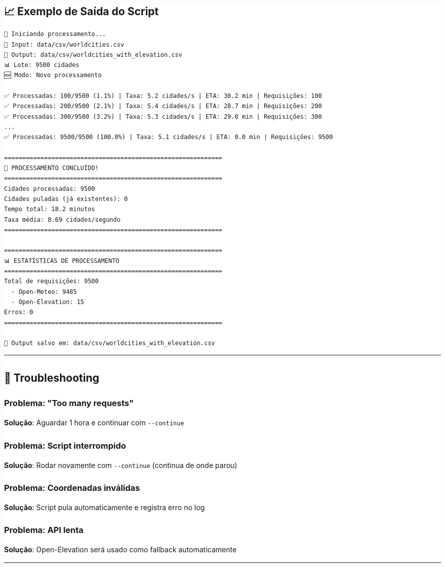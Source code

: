 ## 📈 Exemplo de Saída do Script

```
🚀 Iniciando processamento...
📂 Input: data/csv/worldcities.csv
📁 Output: data/csv/worldcities_with_elevation.csv
📊 Lote: 9500 cidades
🆕 Modo: Novo processamento

✅ Processadas: 100/9500 (1.1%) | Taxa: 5.2 cidades/s | ETA: 30.2 min | Requisições: 100
✅ Processadas: 200/9500 (2.1%) | Taxa: 5.4 cidades/s | ETA: 28.7 min | Requisições: 200
✅ Processadas: 300/9500 (3.2%) | Taxa: 5.3 cidades/s | ETA: 29.0 min | Requisições: 300
...
✅ Processadas: 9500/9500 (100.0%) | Taxa: 5.1 cidades/s | ETA: 0.0 min | Requisições: 9500

============================================================
🎉 PROCESSAMENTO CONCLUÍDO!
============================================================
Cidades processadas: 9500
Cidades puladas (já existentes): 0
Tempo total: 18.2 minutos
Taxa média: 8.69 cidades/segundo
============================================================

============================================================
📊 ESTATÍSTICAS DE PROCESSAMENTO
============================================================
Total de requisições: 9500
  - Open-Meteo: 9485
  - Open-Elevation: 15
Erros: 0
============================================================

📁 Output salvo em: data/csv/worldcities_with_elevation.csv
```

---

## 🐛 Troubleshooting

### Problema: "Too many requests"
**Solução**: Aguardar 1 hora e continuar com `--continue`

### Problema: Script interrompido
**Solução**: Rodar novamente com `--continue` (continua de onde parou)

### Problema: Coordenadas inválidas
**Solução**: Script pula automaticamente e registra erro no log

### Problema: API lenta
**Solução**: Open-Elevation será usado como fallback automaticamente

---
